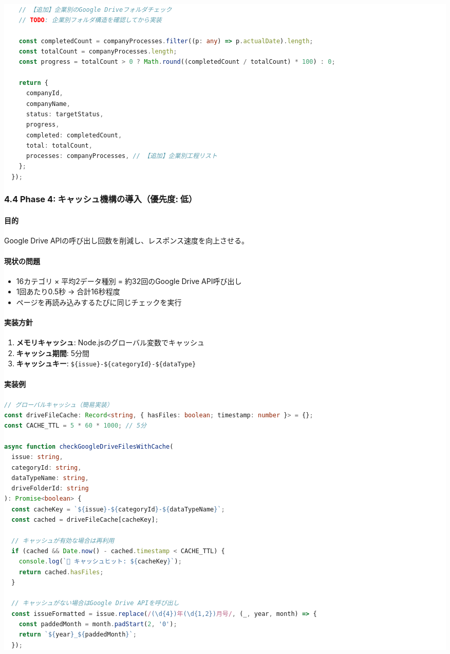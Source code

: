 ```typescript
    // 【追加】企業別のGoogle Driveフォルダチェック
    // TODO: 企業別フォルダ構造を確認してから実装

    const completedCount = companyProcesses.filter((p: any) => p.actualDate).length;
    const totalCount = companyProcesses.length;
    const progress = totalCount > 0 ? Math.round((completedCount / totalCount) * 100) : 0;

    return {
      companyId,
      companyName,
      status: targetStatus,
      progress,
      completed: completedCount,
      total: totalCount,
      processes: companyProcesses, // 【追加】企業別工程リスト
    };
  });
```

### 4.4 Phase 4: キャッシュ機構の導入（優先度: 低）

#### 目的

Google Drive APIの呼び出し回数を削減し、レスポンス速度を向上させる。

#### 現状の問題

- 16カテゴリ × 平均2データ種別 = 約32回のGoogle Drive API呼び出し
- 1回あたり0.5秒 → 合計16秒程度
- ページを再読み込みするたびに同じチェックを実行

#### 実装方針

1. **メモリキャッシュ**: Node.jsのグローバル変数でキャッシュ
2. **キャッシュ期間**: 5分間
3. **キャッシュキー**: `${issue}-${categoryId}-${dataType}`

#### 実装例

```typescript
// グローバルキャッシュ（簡易実装）
const driveFileCache: Record<string, { hasFiles: boolean; timestamp: number }> = {};
const CACHE_TTL = 5 * 60 * 1000; // 5分

async function checkGoogleDriveFilesWithCache(
  issue: string,
  categoryId: string,
  dataTypeName: string,
  driveFolderId: string
): Promise<boolean> {
  const cacheKey = `${issue}-${categoryId}-${dataTypeName}`;
  const cached = driveFileCache[cacheKey];

  // キャッシュが有効な場合は再利用
  if (cached && Date.now() - cached.timestamp < CACHE_TTL) {
    console.log(`💾 キャッシュヒット: ${cacheKey}`);
    return cached.hasFiles;
  }

  // キャッシュがない場合はGoogle Drive APIを呼び出し
  const issueFormatted = issue.replace(/(\d{4})年(\d{1,2})月号/, (_, year, month) => {
    const paddedMonth = month.padStart(2, '0');
    return `${year}_${paddedMonth}`;
  });

```